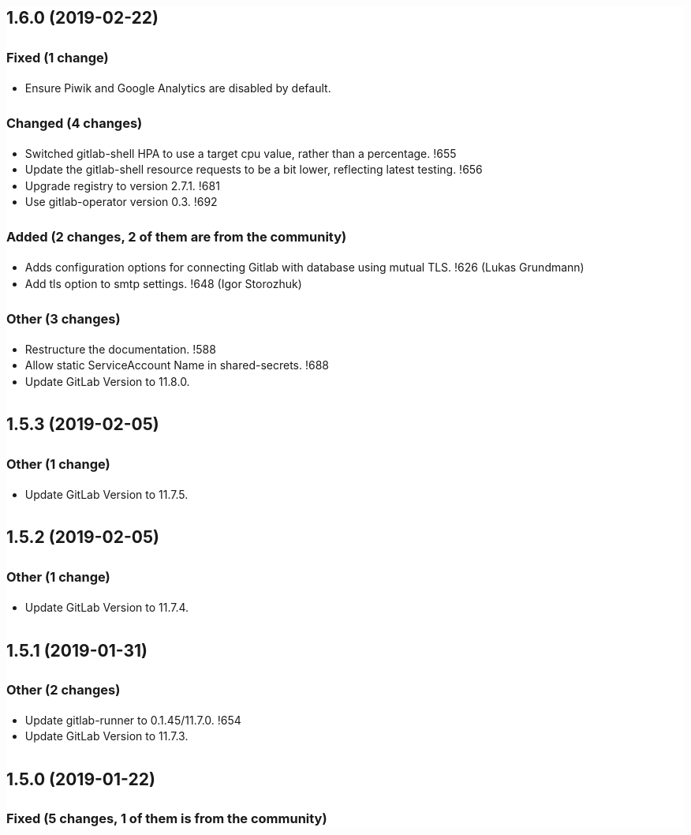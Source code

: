 ## 1.6.0 (2019-02-22)

### Fixed (1 change)

- Ensure Piwik and Google Analytics are disabled by default.

### Changed (4 changes)

- Switched gitlab-shell HPA to use a target cpu value, rather than a percentage. !655
- Update the gitlab-shell resource requests to be a bit lower, reflecting latest testing. !656
- Upgrade registry to version 2.7.1. !681
- Use gitlab-operator version 0.3. !692

### Added (2 changes, 2 of them are from the community)

- Adds configuration options for connecting Gitlab with database using mutual TLS. !626 (Lukas Grundmann)
- Add tls option to smtp settings. !648 (Igor Storozhuk)

### Other (3 changes)

- Restructure the documentation. !588
- Allow static ServiceAccount Name in shared-secrets. !688
- Update GitLab Version to 11.8.0.


## 1.5.3 (2019-02-05)

### Other (1 change)

- Update GitLab Version to 11.7.5.


## 1.5.2 (2019-02-05)

### Other (1 change)

- Update GitLab Version to 11.7.4.


## 1.5.1 (2019-01-31)

### Other (2 changes)

- Update gitlab-runner to 0.1.45/11.7.0. !654
- Update GitLab Version to 11.7.3.


## 1.5.0 (2019-01-22)

### Fixed (5 changes, 1 of them is from the community)
